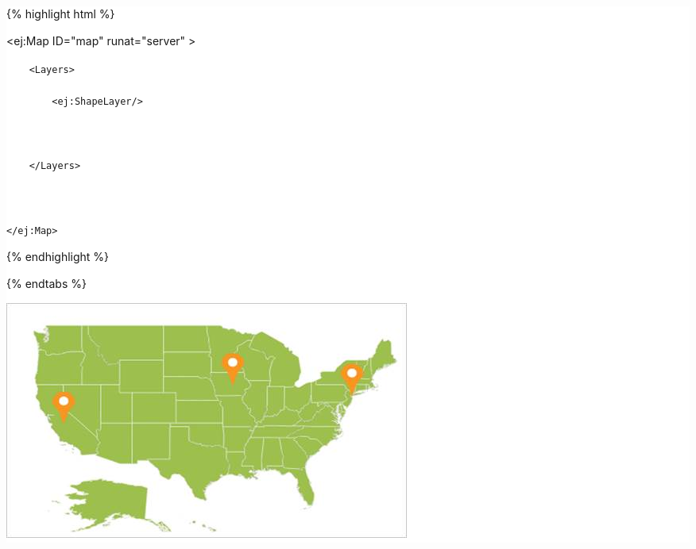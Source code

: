 {% highlight html %}





   <ej:Map ID="map" runat="server" >    

        <Layers>

            <ej:ShapeLayer/>               



        </Layers>



    </ej:Map>





<div  id="template" style="display: none;">

    <div>

              <svg height="100" width="100">

<circle cx="20" cy="20" r="10" stroke="black" stroke-width="1"

           fill="red" />

	</svg> 



    </div>

</div>





{% endhighlight %}

{% endtabs %}

![](Map-Elements_images/Map-Elements_img1.png)
